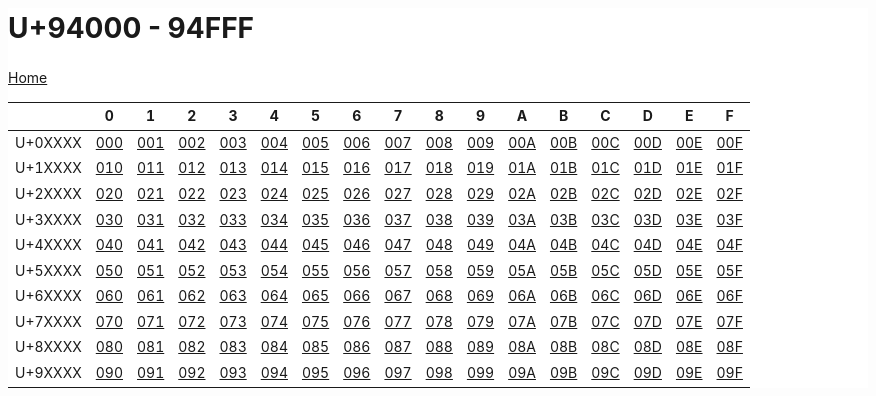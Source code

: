 # U+94000 - 94FFF

[Home](../../index.md)

|          | 0                           | 1                           | 2                           | 3                           | 4                           | 5                           | 6                           | 7                           | 8                           | 9                           | A                           | B                           | C                           | D                           | E                           | F                           |
| -------: | --------------------------- | --------------------------- | --------------------------- | --------------------------- | --------------------------- | --------------------------- | --------------------------- | --------------------------- | --------------------------- | --------------------------- | --------------------------- | --------------------------- | --------------------------- | --------------------------- | --------------------------- | --------------------------- |
|  U+0XXXX | [000](./U+000000-000FFF.md) | [001](./U+001000-001FFF.md) | [002](./U+002000-002FFF.md) | [003](./U+003000-003FFF.md) | [004](./U+004000-004FFF.md) | [005](./U+005000-005FFF.md) | [006](./U+006000-006FFF.md) | [007](./U+007000-007FFF.md) | [008](./U+008000-008FFF.md) | [009](./U+009000-009FFF.md) | [00A](./U+00A000-00AFFF.md) | [00B](./U+00B000-00BFFF.md) | [00C](./U+00C000-00CFFF.md) | [00D](./U+00D000-00DFFF.md) | [00E](./U+00E000-00EFFF.md) | [00F](./U+00F000-00FFFF.md) |
|  U+1XXXX | [010](./U+010000-010FFF.md) | [011](./U+011000-011FFF.md) | [012](./U+012000-012FFF.md) | [013](./U+013000-013FFF.md) | [014](./U+014000-014FFF.md) | [015](./U+015000-015FFF.md) | [016](./U+016000-016FFF.md) | [017](./U+017000-017FFF.md) | [018](./U+018000-018FFF.md) | [019](./U+019000-019FFF.md) | [01A](./U+01A000-01AFFF.md) | [01B](./U+01B000-01BFFF.md) | [01C](./U+01C000-01CFFF.md) | [01D](./U+01D000-01DFFF.md) | [01E](./U+01E000-01EFFF.md) | [01F](./U+01F000-01FFFF.md) |
|  U+2XXXX | [020](./U+020000-020FFF.md) | [021](./U+021000-021FFF.md) | [022](./U+022000-022FFF.md) | [023](./U+023000-023FFF.md) | [024](./U+024000-024FFF.md) | [025](./U+025000-025FFF.md) | [026](./U+026000-026FFF.md) | [027](./U+027000-027FFF.md) | [028](./U+028000-028FFF.md) | [029](./U+029000-029FFF.md) | [02A](./U+02A000-02AFFF.md) | [02B](./U+02B000-02BFFF.md) | [02C](./U+02C000-02CFFF.md) | [02D](./U+02D000-02DFFF.md) | [02E](./U+02E000-02EFFF.md) | [02F](./U+02F000-02FFFF.md) |
|  U+3XXXX | [030](./U+030000-030FFF.md) | [031](./U+031000-031FFF.md) | [032](./U+032000-032FFF.md) | [033](./U+033000-033FFF.md) | [034](./U+034000-034FFF.md) | [035](./U+035000-035FFF.md) | [036](./U+036000-036FFF.md) | [037](./U+037000-037FFF.md) | [038](./U+038000-038FFF.md) | [039](./U+039000-039FFF.md) | [03A](./U+03A000-03AFFF.md) | [03B](./U+03B000-03BFFF.md) | [03C](./U+03C000-03CFFF.md) | [03D](./U+03D000-03DFFF.md) | [03E](./U+03E000-03EFFF.md) | [03F](./U+03F000-03FFFF.md) |
|  U+4XXXX | [040](./U+040000-040FFF.md) | [041](./U+041000-041FFF.md) | [042](./U+042000-042FFF.md) | [043](./U+043000-043FFF.md) | [044](./U+044000-044FFF.md) | [045](./U+045000-045FFF.md) | [046](./U+046000-046FFF.md) | [047](./U+047000-047FFF.md) | [048](./U+048000-048FFF.md) | [049](./U+049000-049FFF.md) | [04A](./U+04A000-04AFFF.md) | [04B](./U+04B000-04BFFF.md) | [04C](./U+04C000-04CFFF.md) | [04D](./U+04D000-04DFFF.md) | [04E](./U+04E000-04EFFF.md) | [04F](./U+04F000-04FFFF.md) |
|  U+5XXXX | [050](./U+050000-050FFF.md) | [051](./U+051000-051FFF.md) | [052](./U+052000-052FFF.md) | [053](./U+053000-053FFF.md) | [054](./U+054000-054FFF.md) | [055](./U+055000-055FFF.md) | [056](./U+056000-056FFF.md) | [057](./U+057000-057FFF.md) | [058](./U+058000-058FFF.md) | [059](./U+059000-059FFF.md) | [05A](./U+05A000-05AFFF.md) | [05B](./U+05B000-05BFFF.md) | [05C](./U+05C000-05CFFF.md) | [05D](./U+05D000-05DFFF.md) | [05E](./U+05E000-05EFFF.md) | [05F](./U+05F000-05FFFF.md) |
|  U+6XXXX | [060](./U+060000-060FFF.md) | [061](./U+061000-061FFF.md) | [062](./U+062000-062FFF.md) | [063](./U+063000-063FFF.md) | [064](./U+064000-064FFF.md) | [065](./U+065000-065FFF.md) | [066](./U+066000-066FFF.md) | [067](./U+067000-067FFF.md) | [068](./U+068000-068FFF.md) | [069](./U+069000-069FFF.md) | [06A](./U+06A000-06AFFF.md) | [06B](./U+06B000-06BFFF.md) | [06C](./U+06C000-06CFFF.md) | [06D](./U+06D000-06DFFF.md) | [06E](./U+06E000-06EFFF.md) | [06F](./U+06F000-06FFFF.md) |
|  U+7XXXX | [070](./U+070000-070FFF.md) | [071](./U+071000-071FFF.md) | [072](./U+072000-072FFF.md) | [073](./U+073000-073FFF.md) | [074](./U+074000-074FFF.md) | [075](./U+075000-075FFF.md) | [076](./U+076000-076FFF.md) | [077](./U+077000-077FFF.md) | [078](./U+078000-078FFF.md) | [079](./U+079000-079FFF.md) | [07A](./U+07A000-07AFFF.md) | [07B](./U+07B000-07BFFF.md) | [07C](./U+07C000-07CFFF.md) | [07D](./U+07D000-07DFFF.md) | [07E](./U+07E000-07EFFF.md) | [07F](./U+07F000-07FFFF.md) |
|  U+8XXXX | [080](./U+080000-080FFF.md) | [081](./U+081000-081FFF.md) | [082](./U+082000-082FFF.md) | [083](./U+083000-083FFF.md) | [084](./U+084000-084FFF.md) | [085](./U+085000-085FFF.md) | [086](./U+086000-086FFF.md) | [087](./U+087000-087FFF.md) | [088](./U+088000-088FFF.md) | [089](./U+089000-089FFF.md) | [08A](./U+08A000-08AFFF.md) | [08B](./U+08B000-08BFFF.md) | [08C](./U+08C000-08CFFF.md) | [08D](./U+08D000-08DFFF.md) | [08E](./U+08E000-08EFFF.md) | [08F](./U+08F000-08FFFF.md) |
|  U+9XXXX | [090](./U+090000-090FFF.md) | [091](./U+091000-091FFF.md) | [092](./U+092000-092FFF.md) | [093](./U+093000-093FFF.md) | [094](./U+094000-094FFF.md) | [095](./U+095000-095FFF.md) | [096](./U+096000-096FFF.md) | [097](./U+097000-097FFF.md) | [098](./U+098000-098FFF.md) | [099](./U+099000-099FFF.md) | [09A](./U+09A000-09AFFF.md) | [09B](./U+09B000-09BFFF.md) | [09C](./U+09C000-09CFFF.md) | [09D](./U+09D000-09DFFF.md) | [09E](./U+09E000-09EFFF.md) | [09F](./U+09F000-09FFFF.md) |